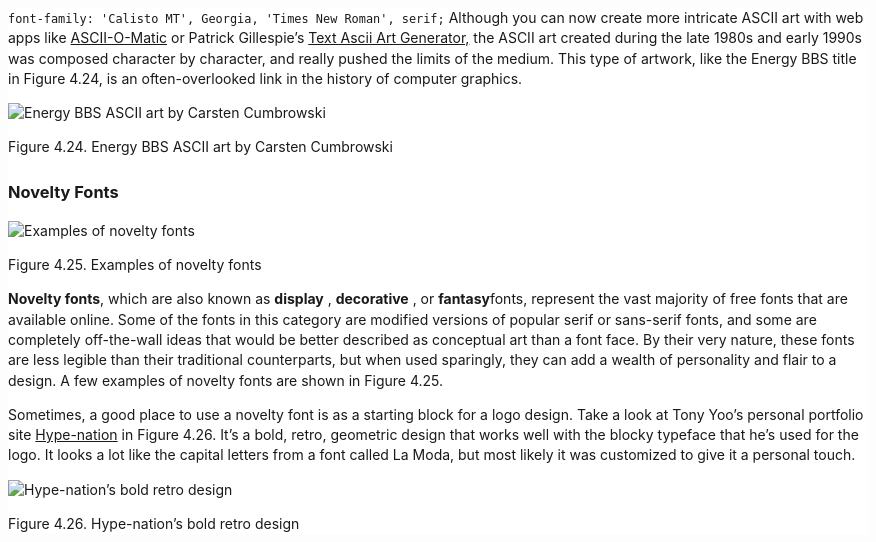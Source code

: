 ``` font-family: 'Calisto MT', Georgia, 'Times New Roman', serif; ```
Although you can now create more intricate ASCII art with web apps like [ASCII-O-Matic](http://www.typorganism.com/asciiomatic/) or Patrick Gillespie’s [Text Ascii Art Generator,](http://patorjk.com/software/taag/) the ASCII art created during the late 1980s and early 1990s was composed character by character, and really pushed the limits of the medium. This type of artwork, like the Energy BBS title in Figure 4.24, is an often-overlooked link in the history of computer graphics.

 

![Energy BBS ASCII art by Carsten Cumbrowski](https://learnable-static.s3.amazonaws.com/premium/reeedr/books/the-principles-of-beautiful-web-design-3rd-edition/images/000189.jpg)

 

Figure 4.24. Energy BBS ASCII art by Carsten Cumbrowski

 

### Novelty Fonts

 

![Examples of novelty fonts](https://learnable-static.s3.amazonaws.com/premium/reeedr/books/the-principles-of-beautiful-web-design-3rd-edition/images/000204.jpg)

 

Figure 4.25. Examples of novelty fonts

 

**Novelty fonts**, which are also known as **display** , **decorative** , or **fantasy**fonts, represent the vast majority of free fonts that are available online. Some of the fonts in this category are modified versions of popular serif or sans-serif fonts, and some are completely off-the-wall ideas that would be better described as conceptual art than a font face. By their very nature, these fonts are less legible than their traditional counterparts, but when used sparingly, they can add a wealth of personality and flair to a design. A few examples of novelty fonts are shown in Figure 4.25.

 

Sometimes, a good place to use a novelty font is as a starting block for a logo design. Take a look at Tony Yoo’s personal portfolio site [Hype-nation](http://hype-nation.com/) in Figure 4.26. It’s a bold, retro, geometric design that works well with the blocky typeface that he’s used for the logo. It looks a lot like the capital letters from a font called La Moda, but most likely it was customized to give it a personal touch.

 

![Hype-nation’s bold retro design](https://learnable-static.s3.amazonaws.com/premium/reeedr/books/the-principles-of-beautiful-web-design-3rd-edition/images/000163.jpg)

 

Figure 4.26. Hype-nation’s bold retro design

 

```
